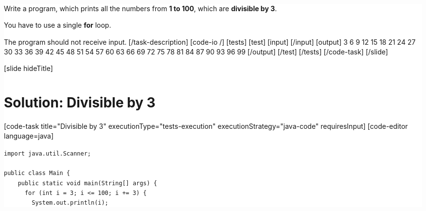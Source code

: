 Write a program, which prints all the numbers from **1 to 100**, which are **divisible by 3**.

You have to use a single **for** loop.

The program should not receive input.
[/task-description]
[code-io /]
[tests]
[test]
[input]
[/input]
[output]
3
6
9
12
15
18
21
24
27
30
33
36
39
42
45
48
51
54
57
60
63
66
69
72
75
78
81
84
87
90
93
96
99
[/output]
[/test]
[/tests]
[/code-task]
[/slide]

[slide hideTitle]
# Solution: Divisible by 3
[code-task title="Divisible by 3" executionType="tests-execution" executionStrategy="java-code" requiresInput]
[code-editor language=java]
```
import java.util.Scanner;

public class Main {
    public static void main(String[] args) {
      for (int i = 3; i <= 100; i += 3) {
        System.out.println(i);  
```